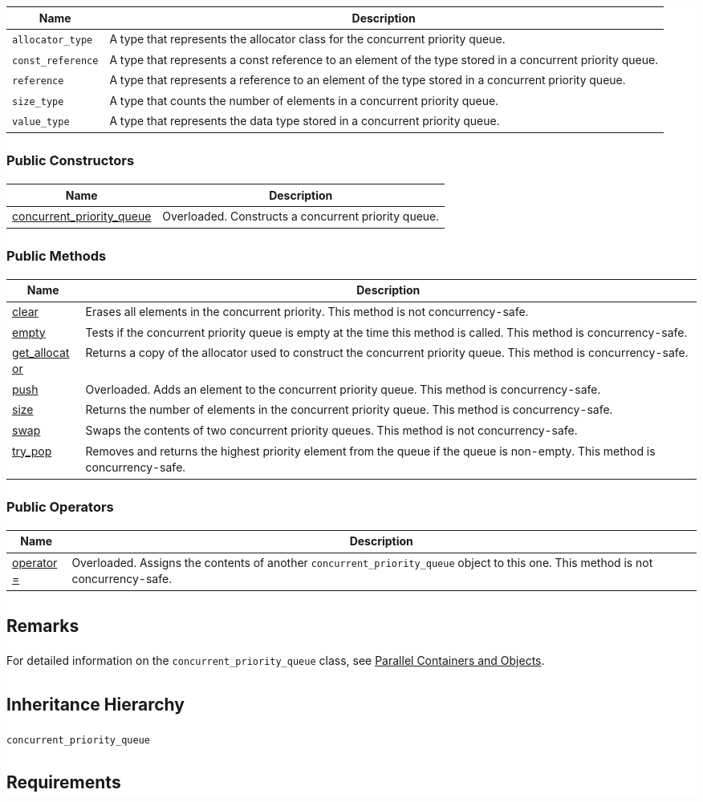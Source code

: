 |Name|Description|
|----------|-----------------|
|`allocator_type`|A type that represents the allocator class for the concurrent priority queue.|
|`const_reference`|A type that represents a const reference to an element of the type stored in a concurrent priority queue.|
|`reference`|A type that represents a reference to an element of the type stored in a concurrent priority queue.|
|`size_type`|A type that counts the number of elements in a concurrent priority queue.|
|`value_type`|A type that represents the data type stored in a concurrent priority queue.|

### Public Constructors

|Name|Description|
|----------|-----------------|
|[concurrent_priority_queue](#ctor)|Overloaded. Constructs a concurrent priority queue.|

### Public Methods

|Name|Description|
|----------|-----------------|
|[clear](#clear)|Erases all elements in the concurrent priority. This method is not concurrency-safe.|
|[empty](#empty)|Tests if the concurrent priority queue is empty at the time this method is called. This method is concurrency-safe.|
|[get_allocator](#get_allocator)|Returns a copy of the allocator used to construct the concurrent priority queue. This method is concurrency-safe.|
|[push](#push)|Overloaded. Adds an element to the concurrent priority queue. This method is concurrency-safe.|
|[size](#size)|Returns the number of elements in the concurrent priority queue. This method is concurrency-safe.|
|[swap](#swap)|Swaps the contents of two concurrent priority queues. This method is not concurrency-safe.|
|[try_pop](#try_pop)|Removes and returns the highest priority element from the queue if the queue is non-empty. This method is concurrency-safe.|

### Public Operators

|Name|Description|
|----------|-----------------|
|[operator=](#operator_eq)|Overloaded. Assigns the contents of another `concurrent_priority_queue` object to this one. This method is not concurrency-safe.|

## Remarks

For detailed information on the `concurrent_priority_queue` class, see [Parallel Containers and Objects](../../../parallel/concrt/parallel-containers-and-objects.md).

## Inheritance Hierarchy

`concurrent_priority_queue`

## Requirements
